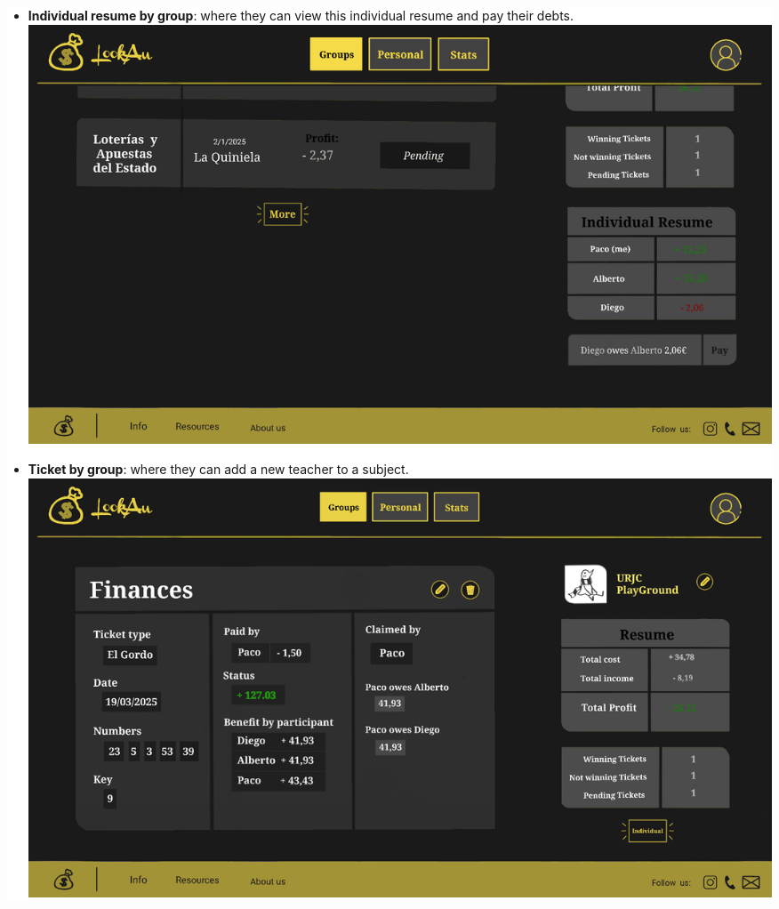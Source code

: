 - **Individual resume by group**: where they can view this individual resume and pay their debts.
![groups_one_show_individual](interfaces_F0/groups_one_show_individual.png)

- **Ticket by group**: where they can add a new teacher to a subject.
![groups_ticket](interfaces_F0/groups_ticket.png)
